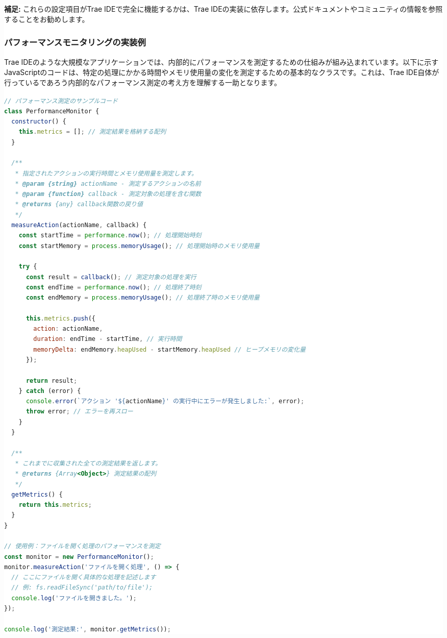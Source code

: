 **補足:** これらの設定項目がTrae IDEで完全に機能するかは、Trae IDEの実装に依存します。公式ドキュメントやコミュニティの情報を参照することをお勧めします。

### パフォーマンスモニタリングの実装例

Trae IDEのような大規模なアプリケーションでは、内部的にパフォーマンスを測定するための仕組みが組み込まれています。以下に示すJavaScriptのコードは、特定の処理にかかる時間やメモリ使用量の変化を測定するための基本的なクラスです。これは、Trae IDE自体が行っているであろう内部的なパフォーマンス測定の考え方を理解する一助となります。

```javascript
// パフォーマンス測定のサンプルコード
class PerformanceMonitor {
  constructor() {
    this.metrics = []; // 測定結果を格納する配列
  }

  /**
   * 指定されたアクションの実行時間とメモリ使用量を測定します。
   * @param {string} actionName - 測定するアクションの名前
   * @param {function} callback - 測定対象の処理を含む関数
   * @returns {any} callback関数の戻り値
   */
  measureAction(actionName, callback) {
    const startTime = performance.now(); // 処理開始時刻
    const startMemory = process.memoryUsage(); // 処理開始時のメモリ使用量
    
    try {
      const result = callback(); // 測定対象の処理を実行
      const endTime = performance.now(); // 処理終了時刻
      const endMemory = process.memoryUsage(); // 処理終了時のメモリ使用量
      
      this.metrics.push({
        action: actionName,
        duration: endTime - startTime, // 実行時間
        memoryDelta: endMemory.heapUsed - startMemory.heapUsed // ヒープメモリの変化量
      });
      
      return result;
    } catch (error) {
      console.error(`アクション '${actionName}' の実行中にエラーが発生しました:`, error);
      throw error; // エラーを再スロー
    }
  }
  
  /**
   * これまでに収集された全ての測定結果を返します。
   * @returns {Array<Object>} 測定結果の配列
   */
  getMetrics() {
    return this.metrics;
  }
}

// 使用例：ファイルを開く処理のパフォーマンスを測定
const monitor = new PerformanceMonitor();
monitor.measureAction('ファイルを開く処理', () => {
  // ここにファイルを開く具体的な処理を記述します
  // 例: fs.readFileSync('path/to/file');
  console.log('ファイルを開きました。');
});

console.log('測定結果:', monitor.getMetrics());
```
